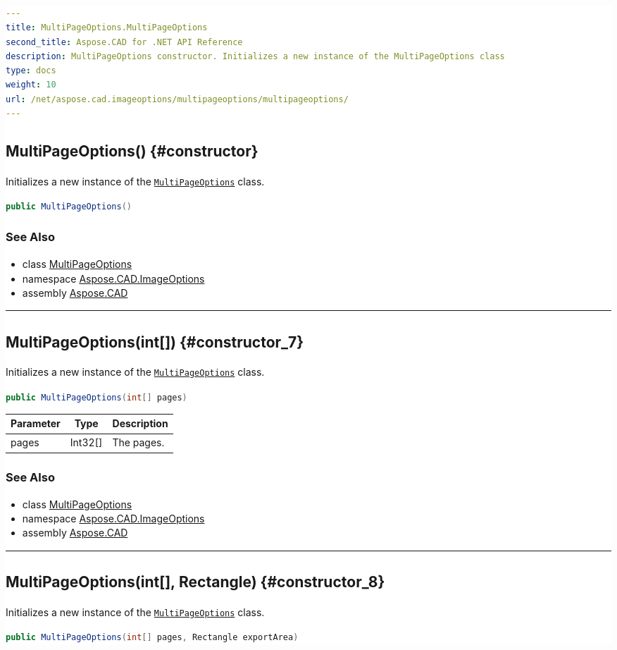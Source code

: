 ```yaml
---
title: MultiPageOptions.MultiPageOptions
second_title: Aspose.CAD for .NET API Reference
description: MultiPageOptions constructor. Initializes a new instance of the MultiPageOptions class
type: docs
weight: 10
url: /net/aspose.cad.imageoptions/multipageoptions/multipageoptions/
---
```

## MultiPageOptions() {#constructor}

Initializes a new instance of the [`MultiPageOptions`](../) class.

```csharp
public MultiPageOptions()
```

### See Also

* class [MultiPageOptions](../)
* namespace [Aspose.CAD.ImageOptions](../../multipageoptions/)
* assembly [Aspose.CAD](../../../)

---

## MultiPageOptions(int[]) {#constructor_7}

Initializes a new instance of the [`MultiPageOptions`](../) class.

```csharp
public MultiPageOptions(int[] pages)
```

| Parameter | Type | Description |
| --- | --- | --- |
| pages | Int32[] | The pages. |

### See Also

* class [MultiPageOptions](../)
* namespace [Aspose.CAD.ImageOptions](../../multipageoptions/)
* assembly [Aspose.CAD](../../../)

---

## MultiPageOptions(int[], Rectangle) {#constructor_8}

Initializes a new instance of the [`MultiPageOptions`](../) class.

```csharp
public MultiPageOptions(int[] pages, Rectangle exportArea)
```
